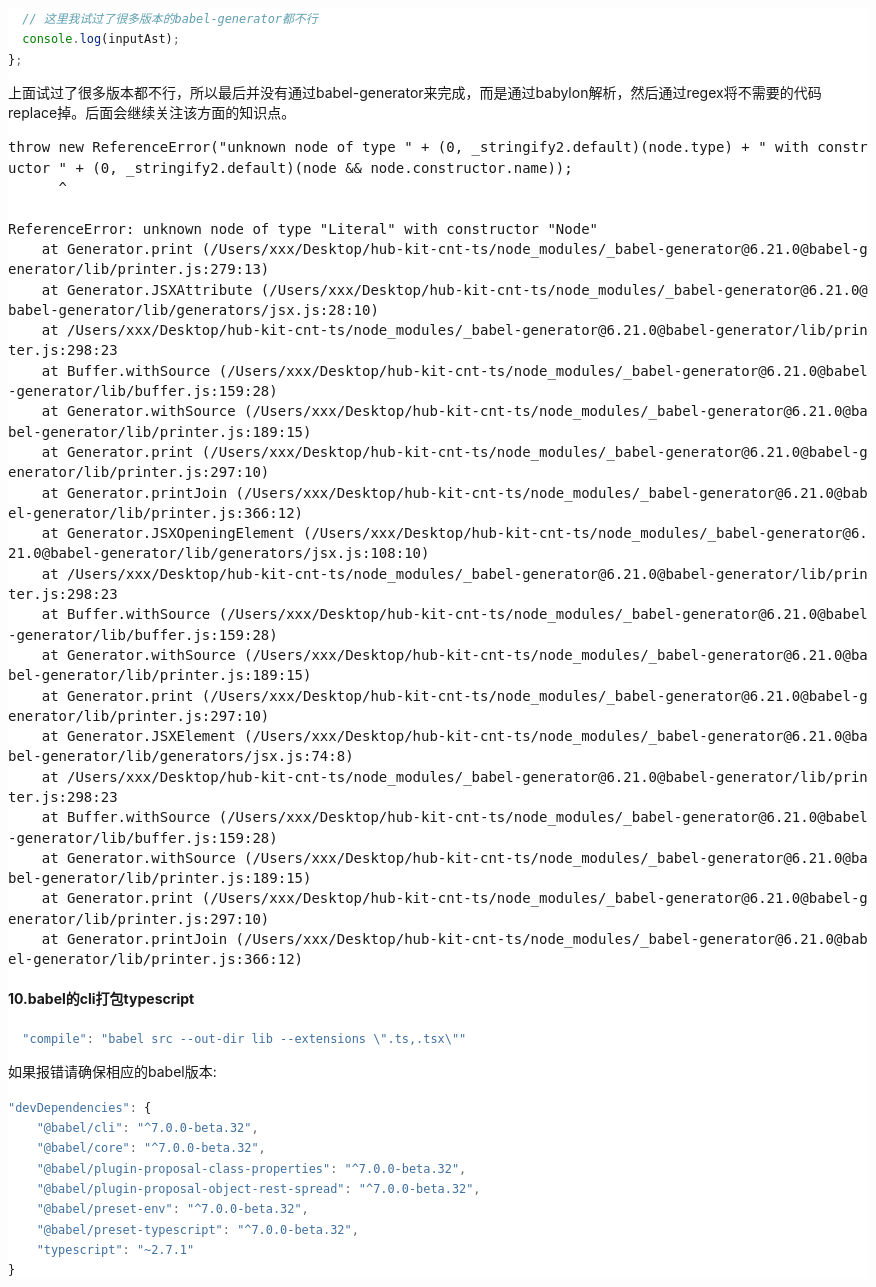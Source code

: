 ```js
  // 这里我试过了很多版本的babel-generator都不行
  console.log(inputAst);
};
```
上面试过了很多版本都不行，所以最后并没有通过babel-generator来完成，而是通过babylon解析，然后通过regex将不需要的代码replace掉。后面会继续关注该方面的知识点。
<pre>
throw new ReferenceError("unknown node of type " + (0, _stringify2.default)(node.type) + " with constructor " + (0, _stringify2.default)(node && node.constructor.name));
      ^

ReferenceError: unknown node of type "Literal" with constructor "Node"
    at Generator.print (/Users/xxx/Desktop/hub-kit-cnt-ts/node_modules/_babel-generator@6.21.0@babel-generator/lib/printer.js:279:13)
    at Generator.JSXAttribute (/Users/xxx/Desktop/hub-kit-cnt-ts/node_modules/_babel-generator@6.21.0@babel-generator/lib/generators/jsx.js:28:10)
    at /Users/xxx/Desktop/hub-kit-cnt-ts/node_modules/_babel-generator@6.21.0@babel-generator/lib/printer.js:298:23
    at Buffer.withSource (/Users/xxx/Desktop/hub-kit-cnt-ts/node_modules/_babel-generator@6.21.0@babel-generator/lib/buffer.js:159:28)
    at Generator.withSource (/Users/xxx/Desktop/hub-kit-cnt-ts/node_modules/_babel-generator@6.21.0@babel-generator/lib/printer.js:189:15)
    at Generator.print (/Users/xxx/Desktop/hub-kit-cnt-ts/node_modules/_babel-generator@6.21.0@babel-generator/lib/printer.js:297:10)
    at Generator.printJoin (/Users/xxx/Desktop/hub-kit-cnt-ts/node_modules/_babel-generator@6.21.0@babel-generator/lib/printer.js:366:12)
    at Generator.JSXOpeningElement (/Users/xxx/Desktop/hub-kit-cnt-ts/node_modules/_babel-generator@6.21.0@babel-generator/lib/generators/jsx.js:108:10)
    at /Users/xxx/Desktop/hub-kit-cnt-ts/node_modules/_babel-generator@6.21.0@babel-generator/lib/printer.js:298:23
    at Buffer.withSource (/Users/xxx/Desktop/hub-kit-cnt-ts/node_modules/_babel-generator@6.21.0@babel-generator/lib/buffer.js:159:28)
    at Generator.withSource (/Users/xxx/Desktop/hub-kit-cnt-ts/node_modules/_babel-generator@6.21.0@babel-generator/lib/printer.js:189:15)
    at Generator.print (/Users/xxx/Desktop/hub-kit-cnt-ts/node_modules/_babel-generator@6.21.0@babel-generator/lib/printer.js:297:10)
    at Generator.JSXElement (/Users/xxx/Desktop/hub-kit-cnt-ts/node_modules/_babel-generator@6.21.0@babel-generator/lib/generators/jsx.js:74:8)
    at /Users/xxx/Desktop/hub-kit-cnt-ts/node_modules/_babel-generator@6.21.0@babel-generator/lib/printer.js:298:23
    at Buffer.withSource (/Users/xxx/Desktop/hub-kit-cnt-ts/node_modules/_babel-generator@6.21.0@babel-generator/lib/buffer.js:159:28)
    at Generator.withSource (/Users/xxx/Desktop/hub-kit-cnt-ts/node_modules/_babel-generator@6.21.0@babel-generator/lib/printer.js:189:15)
    at Generator.print (/Users/xxx/Desktop/hub-kit-cnt-ts/node_modules/_babel-generator@6.21.0@babel-generator/lib/printer.js:297:10)
    at Generator.printJoin (/Users/xxx/Desktop/hub-kit-cnt-ts/node_modules/_babel-generator@6.21.0@babel-generator/lib/printer.js:366:12)
</pre> 

#### 10.babel的cli打包typescript
```js
  "compile": "babel src --out-dir lib --extensions \".ts,.tsx\""
```
如果报错请确保相应的babel版本:
```js
"devDependencies": {
    "@babel/cli": "^7.0.0-beta.32",
    "@babel/core": "^7.0.0-beta.32",
    "@babel/plugin-proposal-class-properties": "^7.0.0-beta.32",
    "@babel/plugin-proposal-object-rest-spread": "^7.0.0-beta.32",
    "@babel/preset-env": "^7.0.0-beta.32",
    "@babel/preset-typescript": "^7.0.0-beta.32",
    "typescript": "~2.7.1"
}
```